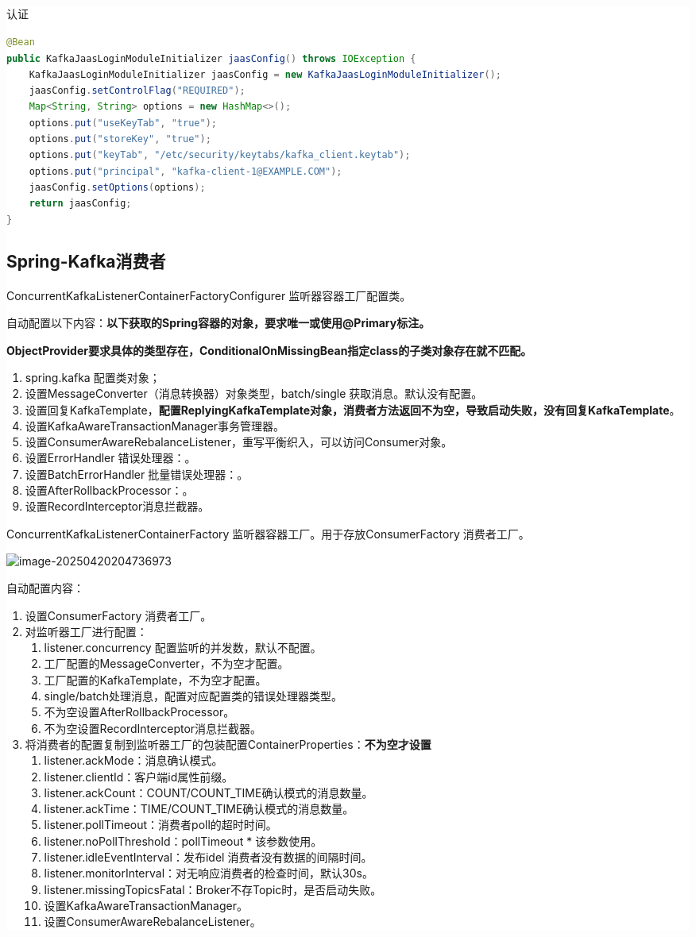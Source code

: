 认证

~~~java
@Bean
public KafkaJaasLoginModuleInitializer jaasConfig() throws IOException {
    KafkaJaasLoginModuleInitializer jaasConfig = new KafkaJaasLoginModuleInitializer();
    jaasConfig.setControlFlag("REQUIRED");
    Map<String, String> options = new HashMap<>();
    options.put("useKeyTab", "true");
    options.put("storeKey", "true");
    options.put("keyTab", "/etc/security/keytabs/kafka_client.keytab");
    options.put("principal", "kafka-client-1@EXAMPLE.COM");
    jaasConfig.setOptions(options);
    return jaasConfig;
}

~~~



## Spring-Kafka消费者

ConcurrentKafkaListenerContainerFactoryConfigurer 监听器容器工厂配置类。

自动配置以下内容：**以下获取的Spring容器的对象，要求唯一或使用@Primary标注。**

**ObjectProvider要求具体的类型存在，ConditionalOnMissingBean指定class的子类对象存在就不匹配。**

1. spring.kafka 配置类对象；
2. 设置MessageConverter（消息转换器）对象类型，batch/single 获取消息。默认没有配置。
3. 设置回复KafkaTemplate，**配置ReplyingKafkaTemplate对象，消费者方法返回不为空，导致启动失败，没有回复KafkaTemplate**。
4. 设置KafkaAwareTransactionManager事务管理器。
5. 设置ConsumerAwareRebalanceListener，重写平衡织入，可以访问Consumer对象。
6. 设置ErrorHandler 错误处理器：。
7. 设置BatchErrorHandler 批量错误处理器：。
8. 设置AfterRollbackProcessor：。
9. 设置RecordInterceptor消息拦截器。



ConcurrentKafkaListenerContainerFactory 监听器容器工厂。用于存放ConsumerFactory 消费者工厂。

![image-20250420204736973](http://47.101.155.205/image-20250420204736973.png)

自动配置内容：

1. 设置ConsumerFactory 消费者工厂。
2. 对监听器工厂进行配置：
   1. listener.concurrency 配置监听的并发数，默认不配置。
   2. 工厂配置的MessageConverter，不为空才配置。
   3. 工厂配置的KafkaTemplate，不为空才配置。
   4. single/batch处理消息，配置对应配置类的错误处理器类型。
   5. 不为空设置AfterRollbackProcessor。
   6. 不为空设置RecordInterceptor消息拦截器。
3. 将消费者的配置复制到监听器工厂的包装配置ContainerProperties：**不为空才设置**
   1. listener.ackMode：消息确认模式。
   2. listener.clientId：客户端id属性前缀。
   3. listener.ackCount：COUNT/COUNT_TIME确认模式的消息数量。
   4. listener.ackTime：TIME/COUNT_TIME确认模式的消息数量。
   5. listener.pollTimeout：消费者poll的超时时间。
   6. listener.noPollThreshold：pollTimeout * 该参数使用。
   7. listener.idleEventInterval：发布idel 消费者没有数据的间隔时间。
   8. listener.monitorInterval：对无响应消费者的检查时间，默认30s。
   9. listener.missingTopicsFatal：Broker不存Topic时，是否启动失败。
   10. 设置KafkaAwareTransactionManager。
   11. 设置ConsumerAwareRebalanceListener。
